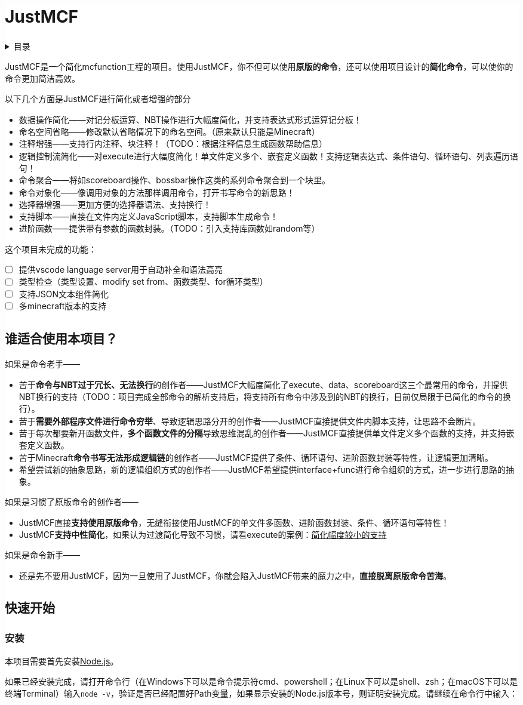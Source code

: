 # JustMCF

<details><summary>目录</summary></details>

JustMCF是一个简化mcfunction工程的项目。使用JustMCF，你不但可以使用**原版的命令**，还可以使用项目设计的**简化命令**，可以使你的命令更加简洁高效。

以下几个方面是JustMCF进行简化或者增强的部分

- 数据操作简化——对记分板运算、NBT操作进行大幅度简化，并支持表达式形式运算记分板！
- 命名空间省略——修改默认省略情况下的命名空间。（原来默认只能是Minecraft）
- 注释增强——支持行内注释、块注释！（TODO：根据注释信息生成函数帮助信息）
- 逻辑控制流简化——对execute进行大幅度简化！单文件定义多个、嵌套定义函数！支持逻辑表达式、条件语句、循环语句、列表遍历语句！
- 命令聚合——将如scoreboard操作、bossbar操作这类的系列命令聚合到一个块里。
- 命令对象化——像调用对象的方法那样调用命令，打开书写命令的新思路！
- 选择器增强——更加方便的选择器语法、支持换行！
- 支持脚本——直接在文件内定义JavaScript脚本，支持脚本生成命令！
- 进阶函数——提供带有参数的函数封装。（TODO：引入支持库函数如random等）

这个项目未完成的功能：

- [ ] 提供vscode language server用于自动补全和语法高亮
- [ ] 类型检查（类型设置、modify set from、函数类型、for循环类型）
- [ ] 支持JSON文本组件简化
- [ ] 多minecraft版本的支持

## 谁适合使用本项目？

如果是命令老手——

- 苦于**命令与NBT过于冗长、无法换行**的创作者——JustMCF大幅度简化了execute、data、scoreboard这三个最常用的命令，并提供NBT换行的支持（TODO：项目完成全部命令的解析支持后，将支持所有命令中涉及到的NBT的换行，目前仅局限于已简化的命令的换行）。
- 苦于**需要外部程序文件进行命令穷举**、导致逻辑思路分开的创作者——JustMCF直接提供文件内脚本支持，让思路不会断片。
- 苦于每次都要新开函数文件，**多个函数文件的分隔**导致思维混乱的创作者——JustMCF直接提供单文件定义多个函数的支持，并支持嵌套定义函数。
- 苦于Minecraft**命令书写无法形成逻辑链**的创作者——JustMCF提供了条件、循环语句、进阶函数封装等特性，让逻辑更加清晰。
- 希望尝试新的抽象思路，新的逻辑组织方式的创作者——JustMCF希望提供interface+func进行命令组织的方式，进一步进行思路的抽象。

如果是习惯了原版命令的创作者——

- JustMCF直接**支持使用原版命令**，无缝衔接使用JustMCF的单文件多函数、进阶函数封装、条件、循环语句等特性！
- JustMCF**支持中性简化**，如果认为过渡简化导致不习惯，请看execute的案例：[简化幅度较小的支持](#%E7%AE%80%E5%8C%96%E5%B9%85%E5%BA%A6%E8%BE%83%E5%B0%8F%E7%9A%84%E6%94%AF%E6%8C%81)

如果是命令新手——

- 还是先不要用JustMCF，因为一旦使用了JustMCF，你就会陷入JustMCF带来的魔力之中，**直接脱离原版命令苦海**。

## 快速开始

### 安装

本项目需要首先安装[Node.js](https://nodejs.org/en/)。

如果已经安装完成，请打开命令行（在Windows下可以是命令提示符cmd、powershell；在Linux下可以是shell、zsh；在macOS下可以是终端Terminal）输入`node -v`，验证是否已经配置好Path变量，如果显示安装的Node.js版本号，则证明安装完成。请继续在命令行中输入：

